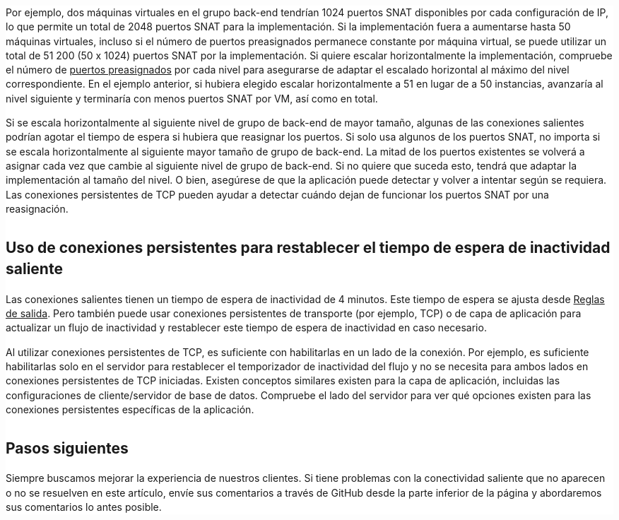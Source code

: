 Por ejemplo, dos máquinas virtuales en el grupo back-end tendrían 1024 puertos SNAT disponibles por cada configuración de IP, lo que permite un total de 2048 puertos SNAT para la implementación.  Si la implementación fuera a aumentarse hasta 50 máquinas virtuales, incluso si el número de puertos preasignados permanece constante por máquina virtual, se puede utilizar un total de 51 200 (50 x 1024) puertos SNAT por la implementación.  Si quiere escalar horizontalmente la implementación, compruebe el número de [puertos preasignados](load-balancer-outbound-connections.md#preallocatedports) por cada nivel para asegurarse de adaptar el escalado horizontal al máximo del nivel correspondiente.  En el ejemplo anterior, si hubiera elegido escalar horizontalmente a 51 en lugar de a 50 instancias, avanzaría al nivel siguiente y terminaría con menos puertos SNAT por VM, así como en total.

Si se escala horizontalmente al siguiente nivel de grupo de back-end de mayor tamaño, algunas de las conexiones salientes podrían agotar el tiempo de espera si hubiera que reasignar los puertos.  Si solo usa algunos de los puertos SNAT, no importa si se escala horizontalmente al siguiente mayor tamaño de grupo de back-end.  La mitad de los puertos existentes se volverá a asignar cada vez que cambie al siguiente nivel de grupo de back-end.  Si no quiere que suceda esto, tendrá que adaptar la implementación al tamaño del nivel.  O bien, asegúrese de que la aplicación puede detectar y volver a intentar según se requiera.  Las conexiones persistentes de TCP pueden ayudar a detectar cuándo dejan de funcionar los puertos SNAT por una reasignación.

## <a name="use-keepalives-to-reset-the-outbound-idle-timeout"></a><a name="idletimeout"></a>Uso de conexiones persistentes para restablecer el tiempo de espera de inactividad saliente
Las conexiones salientes tienen un tiempo de espera de inactividad de 4 minutos. Este tiempo de espera se ajusta desde [Reglas de salida](outbound-rules.md). Pero también puede usar conexiones persistentes de transporte (por ejemplo, TCP) o de capa de aplicación para actualizar un flujo de inactividad y restablecer este tiempo de espera de inactividad en caso necesario.  

Al utilizar conexiones persistentes de TCP, es suficiente con habilitarlas en un lado de la conexión. Por ejemplo, es suficiente habilitarlas solo en el servidor para restablecer el temporizador de inactividad del flujo y no se necesita para ambos lados en conexiones persistentes de TCP iniciadas.  Existen conceptos similares existen para la capa de aplicación, incluidas las configuraciones de cliente/servidor de base de datos.  Compruebe el lado del servidor para ver qué opciones existen para las conexiones persistentes específicas de la aplicación.

## <a name="next-steps"></a>Pasos siguientes
Siempre buscamos mejorar la experiencia de nuestros clientes. Si tiene problemas con la conectividad saliente que no aparecen o no se resuelven en este artículo, envíe sus comentarios a través de GitHub desde la parte inferior de la página y abordaremos sus comentarios lo antes posible.
